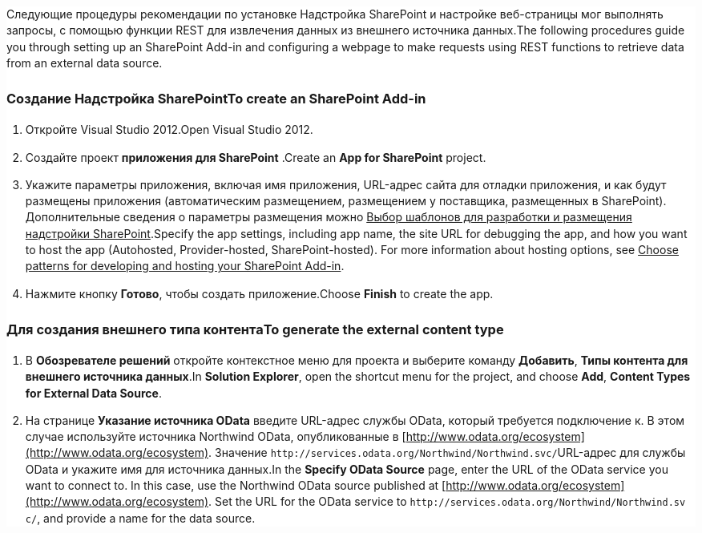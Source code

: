 <span data-ttu-id="7b4cd-127">Следующие процедуры рекомендации по установке Надстройка SharePoint и настройке веб-страницы мог выполнять запросы, с помощью функции REST для извлечения данных из внешнего источника данных.</span><span class="sxs-lookup"><span data-stu-id="7b4cd-127">The following procedures guide you through setting up an SharePoint Add-in and configuring a webpage to make requests using REST functions to retrieve data from an external data source.</span></span>
  
    
    

### <a name="to-create-an-sharepoint-add-in"></a><span data-ttu-id="7b4cd-128">Создание Надстройка SharePoint</span><span class="sxs-lookup"><span data-stu-id="7b4cd-128">To create an SharePoint Add-in</span></span>


1. <span data-ttu-id="7b4cd-129">Откройте Visual Studio 2012.</span><span class="sxs-lookup"><span data-stu-id="7b4cd-129">Open Visual Studio 2012.</span></span>
    
  
2. <span data-ttu-id="7b4cd-130">Создайте проект **приложения для SharePoint** .</span><span class="sxs-lookup"><span data-stu-id="7b4cd-130">Create an **App for SharePoint** project.</span></span>
    
  
3. <span data-ttu-id="7b4cd-p103">Укажите параметры приложения, включая имя приложения, URL-адрес сайта для отладки приложения, и как будут размещены приложения (автоматическим размещением, размещением у поставщика, размещенных в SharePoint). Дополнительные сведения о параметры размещения можно  [Выбор шаблонов для разработки и размещения надстройки SharePoint](http://msdn.microsoft.com/library/05ce5435-0a03-4ddc-976b-c33b08d03457%28Office.15%29.aspx).</span><span class="sxs-lookup"><span data-stu-id="7b4cd-p103">Specify the app settings, including app name, the site URL for debugging the app, and how you want to host the app (Autohosted, Provider-hosted, SharePoint-hosted). For more information about hosting options, see  [Choose patterns for developing and hosting your SharePoint Add-in](http://msdn.microsoft.com/library/05ce5435-0a03-4ddc-976b-c33b08d03457%28Office.15%29.aspx).</span></span>
    
  
4. <span data-ttu-id="7b4cd-133">Нажмите кнопку **Готово**, чтобы создать приложение.</span><span class="sxs-lookup"><span data-stu-id="7b4cd-133">Choose **Finish** to create the app.</span></span>
    
  

### <a name="to-generate-the-external-content-type"></a><span data-ttu-id="7b4cd-134">Для создания внешнего типа контента</span><span class="sxs-lookup"><span data-stu-id="7b4cd-134">To generate the external content type</span></span>


1. <span data-ttu-id="7b4cd-135">В **Обозревателе решений** откройте контекстное меню для проекта и выберите команду **Добавить**, **Типы контента для внешнего источника данных**.</span><span class="sxs-lookup"><span data-stu-id="7b4cd-135">In **Solution Explorer**, open the shortcut menu for the project, and choose **Add**, **Content Types for External Data Source**.</span></span>
    
  
2. <span data-ttu-id="7b4cd-p104">На странице **Указание источника OData** введите URL-адрес службы OData, который требуется подключение к. В этом случае используйте источника Northwind OData, опубликованные в [http://www.odata.org/ecosystem](http://www.odata.org/ecosystem). Значение  `http://services.odata.org/Northwind/Northwind.svc/`URL-адрес для службы OData и укажите имя для источника данных.</span><span class="sxs-lookup"><span data-stu-id="7b4cd-p104">In the **Specify OData Source** page, enter the URL of the OData service you want to connect to. In this case, use the Northwind OData source published at [http://www.odata.org/ecosystem](http://www.odata.org/ecosystem). Set the URL for the OData service to  `http://services.odata.org/Northwind/Northwind.svc/`, and provide a name for the data source.</span></span>
    